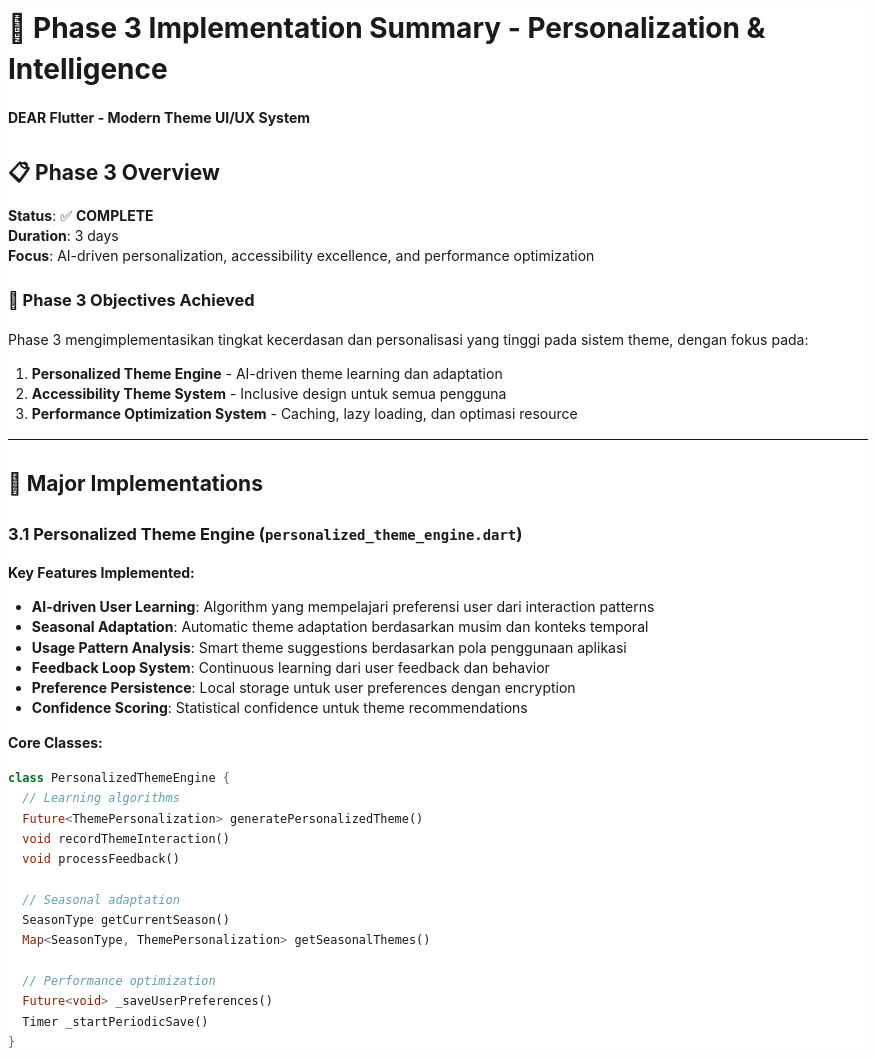 # 🤖 Phase 3 Implementation Summary - Personalization & Intelligence
**DEAR Flutter - Modern Theme UI/UX System**

## 📋 Phase 3 Overview

**Status**: ✅ **COMPLETE**  
**Duration**: 3 days  
**Focus**: AI-driven personalization, accessibility excellence, and performance optimization

### 🎯 Phase 3 Objectives Achieved

Phase 3 mengimplementasikan tingkat kecerdasan dan personalisasi yang tinggi pada sistem theme, dengan fokus pada:

1. **Personalized Theme Engine** - AI-driven theme learning dan adaptation
2. **Accessibility Theme System** - Inclusive design untuk semua pengguna  
3. **Performance Optimization System** - Caching, lazy loading, dan optimasi resource

---

## 🚀 Major Implementations

### 3.1 Personalized Theme Engine (`personalized_theme_engine.dart`)

**Key Features Implemented:**
- **AI-driven User Learning**: Algorithm yang mempelajari preferensi user dari interaction patterns
- **Seasonal Adaptation**: Automatic theme adaptation berdasarkan musim dan konteks temporal
- **Usage Pattern Analysis**: Smart theme suggestions berdasarkan pola penggunaan aplikasi
- **Feedback Loop System**: Continuous learning dari user feedback dan behavior
- **Preference Persistence**: Local storage untuk user preferences dengan encryption
- **Confidence Scoring**: Statistical confidence untuk theme recommendations

**Core Classes:**
```dart
class PersonalizedThemeEngine {
  // Learning algorithms
  Future<ThemePersonalization> generatePersonalizedTheme()
  void recordThemeInteraction()
  void processFeedback()
  
  // Seasonal adaptation
  SeasonType getCurrentSeason()
  Map<SeasonType, ThemePersonalization> getSeasonalThemes()
  
  // Performance optimization
  Future<void> _saveUserPreferences()
  Timer _startPeriodicSave()
}
```
